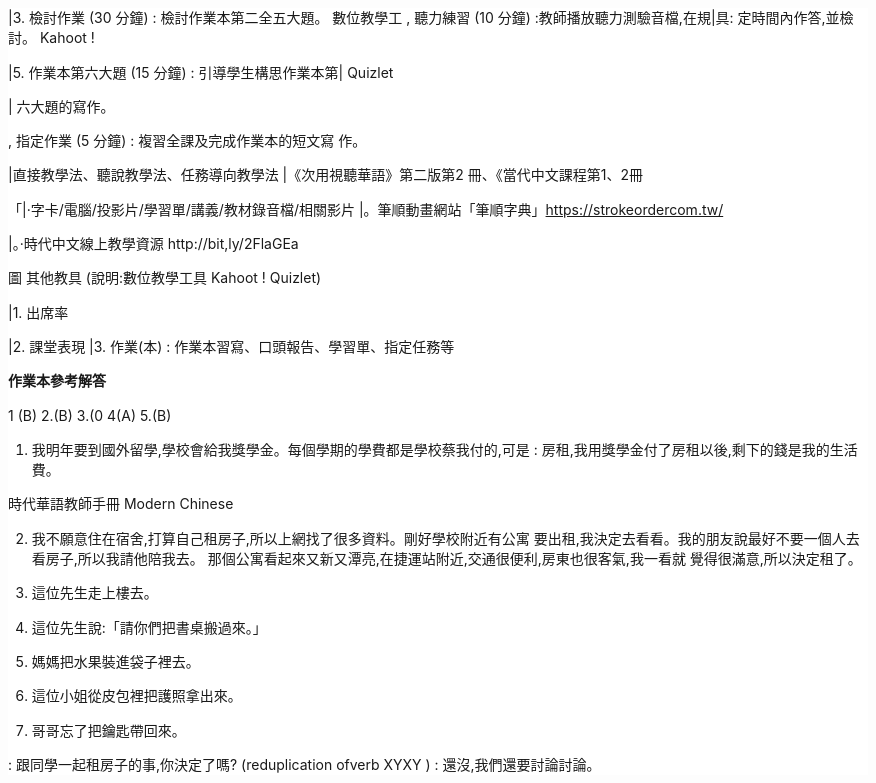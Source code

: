 |3. 檢討作業 (30 分鐘) : 檢討作業本第二全五大題。  數位教學工
, 聽力練習 (10 分鐘) :教師播放聽力測驗音檔,在規|具:
定時間內作答,並檢討。                              Kahoot !

|5. 作業本第六大題 (15 分鐘) : 引導學生構思作業本第| Quizlet

| 六大題的寫作。

, 指定作業 (5 分鐘) : 複習全課及完成作業本的短文寫
作。

|直接教學法、聽說教學法、任務導向教學法
|《次用視聽華語》第二版第2 冊、《當代中文課程第1、2冊

「|‧字卡/電腦/投影片/學習單/講義/教材錄音檔/相關影片
|。筆順動畫網站「筆順字典」https://strokeordercom.tw/

|。‧時代中文線上教學資源 http://bit,ly/2FlaGEa

圖 其他教具 (說明:數位教學工具 Kahoot ! Quizlet)

|1. 出席率

|2. 課堂表現
|3. 作業(本) : 作業本習寫、口頭報告、學習單、指定任務等

**作業本參考解答**

1 (B) 2.(B) 3.(0 4(A) 5.(B)

1. 我明年要到國外留學,學校會給我獎學金。每個學期的學費都是學校蔡我付的,可是
:   房租,我用獎學金付了房租以後,剩下的錢是我的生活費。

時代華語教師手冊
Modern Chinese

2. 我不願意住在宿舍,打算自己租房子,所以上網找了很多資料。剛好學校附近有公寓
要出租,我決定去看看。我的朋友說最好不要一個人去看房子,所以我請他陪我去。
那個公寓看起來又新又潭亮,在捷運站附近,交通很便利,房東也很客氣,我一看就
覺得很滿意,所以決定租了。

1. 這位先生走上樓去。

2. 這位先生說:「請你們把書桌搬過來。」
3. 媽媽把水果裝進袋子裡去。

4. 這位小姐從皮包裡把護照拿出來。

5. 哥哥忘了把鑰匙帶回來。

: 跟同學一起租房子的事,你決定了嗎? (reduplication ofverb XYXY )
: 還沒,我們還要討論討論。
